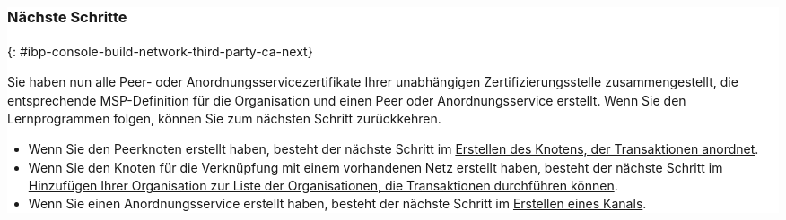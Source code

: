 ### Nächste Schritte
{: #ibp-console-build-network-third-party-ca-next}

Sie haben nun alle Peer- oder Anordnungsservicezertifikate Ihrer unabhängigen Zertifizierungsstelle zusammengestellt, die entsprechende MSP-Definition für die Organisation und einen Peer oder Anordnungsservice erstellt. Wenn Sie den Lernprogrammen folgen, können Sie zum nächsten Schritt zurückkehren.
- Wenn Sie den Peerknoten erstellt haben, besteht der nächste Schritt im [Erstellen des Knotens, der Transaktionen anordnet](/docs/services/blockchain/howto?topic=blockchain-ibp-console-build-network#ibp-console-build-network-create-orderer).
- Wenn Sie den Knoten für die Verknüpfung mit einem vorhandenen Netz erstellt haben, besteht der nächste Schritt im [Hinzufügen Ihrer Organisation zur Liste der Organisationen, die Transaktionen durchführen können](/docs/services/blockchain/howto?topic=blockchain-ibp-console-join-network#ibp-console-join-network-add-org2).
- Wenn Sie einen Anordnungsservice erstellt haben, besteht der nächste Schritt im [Erstellen eines Kanals](/docs/services/blockchain/howto?topic=blockchain-ibp-console-build-network#ibp-console-build-network-create-channel).
